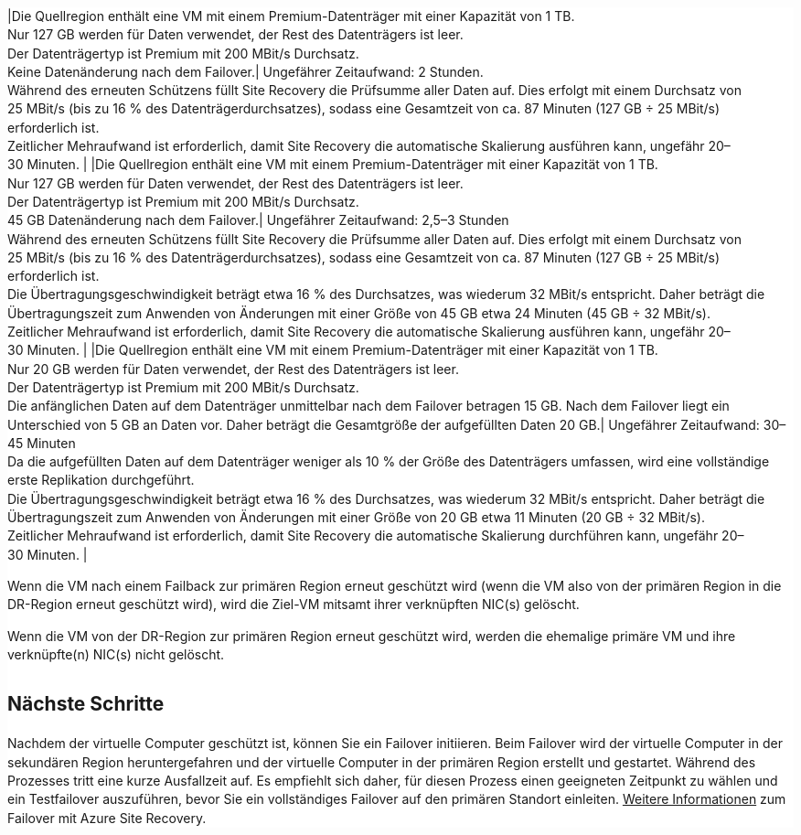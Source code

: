 |Die Quellregion enthält eine VM mit einem Premium-Datenträger mit einer Kapazität von 1 TB.<br/>Nur 127 GB werden für Daten verwendet, der Rest des Datenträgers ist leer.<br/>Der Datenträgertyp ist Premium mit 200 MBit/s Durchsatz.<br/>Keine Datenänderung nach dem Failover.| Ungefährer Zeitaufwand: 2 Stunden.<br/>Während des erneuten Schützens füllt Site Recovery die Prüfsumme aller Daten auf. Dies erfolgt mit einem Durchsatz von 25 MBit/s (bis zu 16 % des Datenträgerdurchsatzes), sodass eine Gesamtzeit von ca. 87 Minuten (127 GB ÷ 25 MBit/s) erforderlich ist.<br/>Zeitlicher Mehraufwand ist erforderlich, damit Site Recovery die automatische Skalierung ausführen kann, ungefähr 20–30 Minuten. |
|Die Quellregion enthält eine VM mit einem Premium-Datenträger mit einer Kapazität von 1 TB.<br/>Nur 127 GB werden für Daten verwendet, der Rest des Datenträgers ist leer.<br/>Der Datenträgertyp ist Premium mit 200 MBit/s Durchsatz.<br/>45 GB Datenänderung nach dem Failover.| Ungefährer Zeitaufwand: 2,5–3 Stunden<br/>Während des erneuten Schützens füllt Site Recovery die Prüfsumme aller Daten auf. Dies erfolgt mit einem Durchsatz von 25 MBit/s (bis zu 16 % des Datenträgerdurchsatzes), sodass eine Gesamtzeit von ca. 87 Minuten (127 GB ÷ 25 MBit/s) erforderlich ist.</br>Die Übertragungsgeschwindigkeit beträgt etwa 16 % des Durchsatzes, was wiederum 32 MBit/s entspricht. Daher beträgt die Übertragungszeit zum Anwenden von Änderungen mit einer Größe von 45 GB etwa 24 Minuten (45 GB ÷ 32 MBit/s).<br/>Zeitlicher Mehraufwand ist erforderlich, damit Site Recovery die automatische Skalierung ausführen kann, ungefähr 20–30 Minuten. |
|Die Quellregion enthält eine VM mit einem Premium-Datenträger mit einer Kapazität von 1 TB.<br/>Nur 20 GB werden für Daten verwendet, der Rest des Datenträgers ist leer.<br/>Der Datenträgertyp ist Premium mit 200 MBit/s Durchsatz.<br/>Die anfänglichen Daten auf dem Datenträger unmittelbar nach dem Failover betragen 15 GB. Nach dem Failover liegt ein Unterschied von 5 GB an Daten vor. Daher beträgt die Gesamtgröße der aufgefüllten Daten 20 GB.| Ungefährer Zeitaufwand: 30–45 Minuten<br/>Da die aufgefüllten Daten auf dem Datenträger weniger als 10 % der Größe des Datenträgers umfassen, wird eine vollständige erste Replikation durchgeführt.<br/>Die Übertragungsgeschwindigkeit beträgt etwa 16 % des Durchsatzes, was wiederum 32 MBit/s entspricht. Daher beträgt die Übertragungszeit zum Anwenden von Änderungen mit einer Größe von 20 GB etwa 11 Minuten (20 GB ÷ 32 MBit/s).<br/>Zeitlicher Mehraufwand ist erforderlich, damit Site Recovery die automatische Skalierung durchführen kann, ungefähr 20–30 Minuten. |

Wenn die VM nach einem Failback zur primären Region erneut geschützt wird (wenn die VM also von der primären Region in die DR-Region erneut geschützt wird), wird die Ziel-VM mitsamt ihrer verknüpften NIC(s) gelöscht.

Wenn die VM von der DR-Region zur primären Region erneut geschützt wird, werden die ehemalige primäre VM und ihre verknüpfte(n) NIC(s) nicht gelöscht.

## <a name="next-steps"></a>Nächste Schritte

Nachdem der virtuelle Computer geschützt ist, können Sie ein Failover initiieren. Beim Failover wird der virtuelle Computer in der sekundären Region heruntergefahren und der virtuelle Computer in der primären Region erstellt und gestartet. Während des Prozesses tritt eine kurze Ausfallzeit auf. Es empfiehlt sich daher, für diesen Prozess einen geeigneten Zeitpunkt zu wählen und ein Testfailover auszuführen, bevor Sie ein vollständiges Failover auf den primären Standort einleiten. [Weitere Informationen](site-recovery-failover.md) zum Failover mit Azure Site Recovery.
